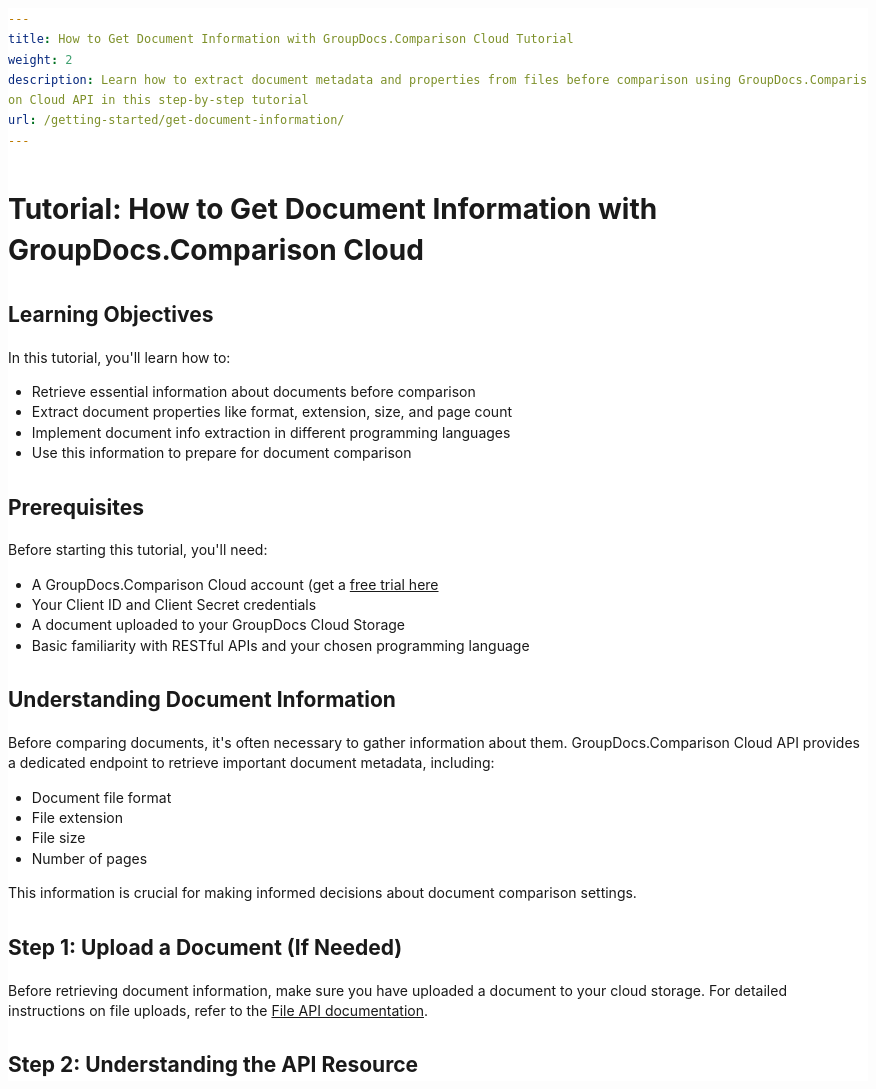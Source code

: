 ```yaml
---
title: How to Get Document Information with GroupDocs.Comparison Cloud Tutorial
weight: 2
description: Learn how to extract document metadata and properties from files before comparison using GroupDocs.Comparison Cloud API in this step-by-step tutorial
url: /getting-started/get-document-information/
---
```


# Tutorial: How to Get Document Information with GroupDocs.Comparison Cloud

## Learning Objectives

In this tutorial, you'll learn how to:
- Retrieve essential information about documents before comparison
- Extract document properties like format, extension, size, and page count
- Implement document info extraction in different programming languages
- Use this information to prepare for document comparison

## Prerequisites

Before starting this tutorial, you'll need:
- A GroupDocs.Comparison Cloud account (get a [free trial here](https://dashboard.groupdocs.cloud/#/apps)
- Your Client ID and Client Secret credentials
- A document uploaded to your GroupDocs Cloud Storage
- Basic familiarity with RESTful APIs and your chosen programming language

## Understanding Document Information

Before comparing documents, it's often necessary to gather information about them. GroupDocs.Comparison Cloud API provides a dedicated endpoint to retrieve important document metadata, including:

- Document file format
- File extension
- File size
- Number of pages

This information is crucial for making informed decisions about document comparison settings.

## Step 1: Upload a Document (If Needed)

Before retrieving document information, make sure you have uploaded a document to your cloud storage. For detailed instructions on file uploads, refer to the [File API documentation](https://docs.groupdocs.cloud/comparison/developer-guide/working-with-file-api/).

## Step 2: Understanding the API Resource
